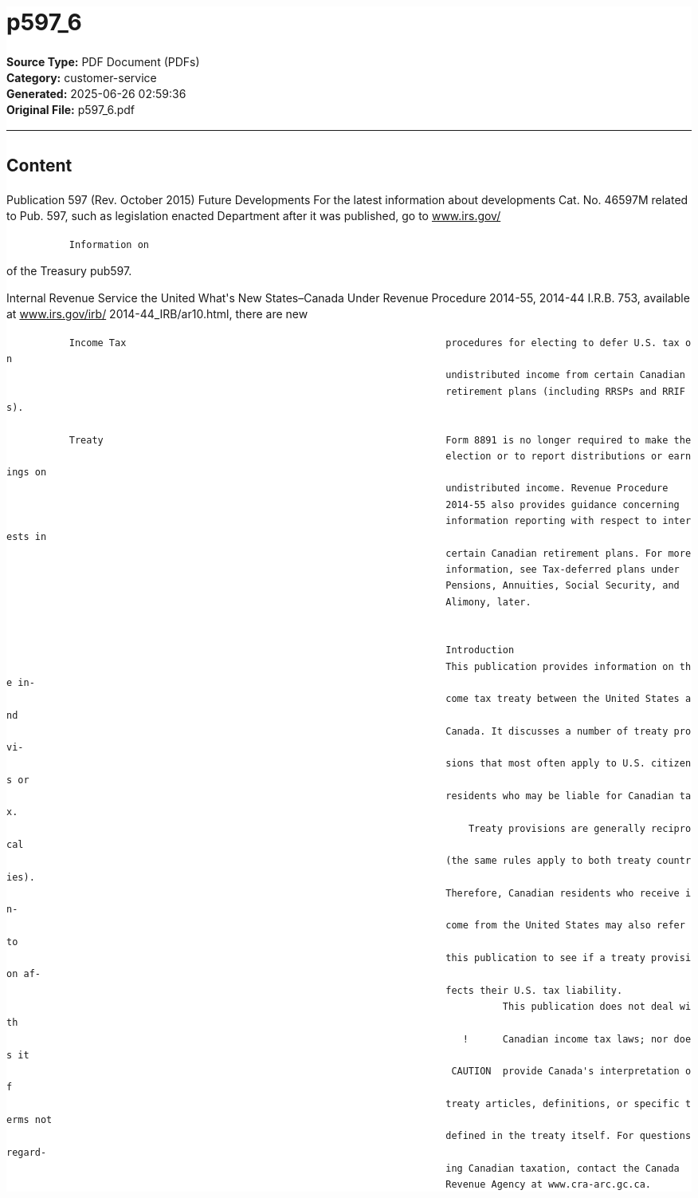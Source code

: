 ﻿# p597_6

**Source Type:** PDF Document (PDFs)  
**Category:** customer-service  
**Generated:** 2025-06-26 02:59:36  
**Original File:** p597_6.pdf

---

## Content

Publication 597
               (Rev. October 2015)                                               Future Developments
                                                                                 For the latest information about developments
               Cat. No. 46597M
                                                                                 related to Pub. 597, such as legislation enacted
Department
                                                                                 after it was published, go to www.irs.gov/

               Information on
of the
Treasury                                                                         pub597.

Internal
Revenue
Service        the United                                                        What's New
               States–Canada                                                     Under Revenue Procedure 2014-55, 2014-44
                                                                                 I.R.B. 753, available at www.irs.gov/irb/
                                                                                 2014-44_IRB/ar10.html,        there     are   new

               Income Tax                                                        procedures for electing to defer U.S. tax on
                                                                                 undistributed income from certain Canadian
                                                                                 retirement plans (including RRSPs and RRIFs).

               Treaty                                                            Form 8891 is no longer required to make the
                                                                                 election or to report distributions or earnings on
                                                                                 undistributed income. Revenue Procedure
                                                                                 2014-55 also provides guidance concerning
                                                                                 information reporting with respect to interests in
                                                                                 certain Canadian retirement plans. For more
                                                                                 information, see Tax-deferred plans under
                                                                                 Pensions, Annuities, Social Security, and
                                                                                 Alimony, later.


                                                                                 Introduction
                                                                                 This publication provides information on the in-
                                                                                 come tax treaty between the United States and
                                                                                 Canada. It discusses a number of treaty provi-
                                                                                 sions that most often apply to U.S. citizens or
                                                                                 residents who may be liable for Canadian tax.
                                                                                     Treaty provisions are generally reciprocal
                                                                                 (the same rules apply to both treaty countries).
                                                                                 Therefore, Canadian residents who receive in-
                                                                                 come from the United States may also refer to
                                                                                 this publication to see if a treaty provision af-
                                                                                 fects their U.S. tax liability.
                                                                                           This publication does not deal with
                                                                                    !      Canadian income tax laws; nor does it
                                                                                  CAUTION  provide Canada's interpretation of
                                                                                 treaty articles, definitions, or specific terms not
                                                                                 defined in the treaty itself. For questions regard-
                                                                                 ing Canadian taxation, contact the Canada
                                                                                 Revenue Agency at www.cra-arc.gc.ca.